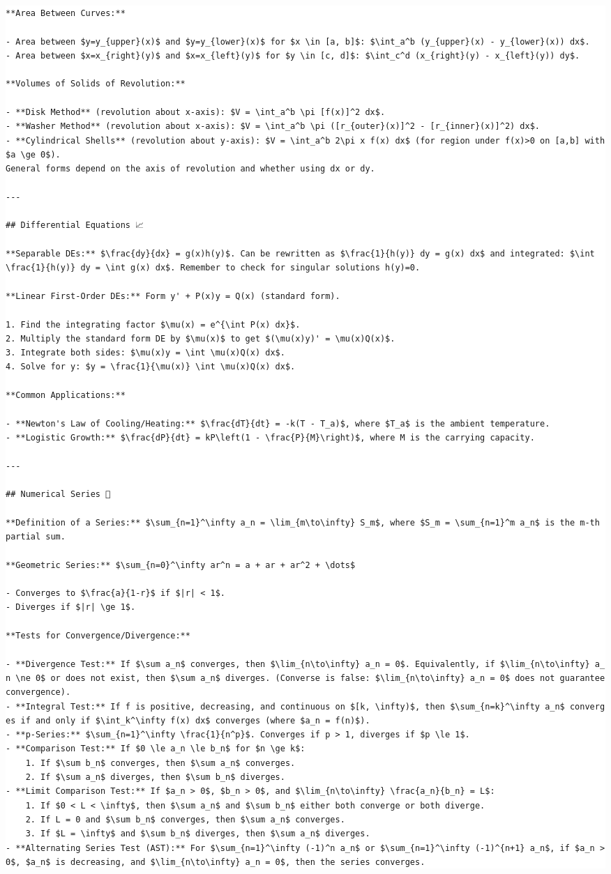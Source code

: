     **Area Between Curves:**
    
    - Area between $y=y_{upper}(x)$ and $y=y_{lower}(x)$ for $x \in [a, b]$: $\int_a^b (y_{upper}(x) - y_{lower}(x)) dx$.
    - Area between $x=x_{right}(y)$ and $x=x_{left}(y)$ for $y \in [c, d]$: $\int_c^d (x_{right}(y) - x_{left}(y)) dy$.
    
    **Volumes of Solids of Revolution:**
    
    - **Disk Method** (revolution about x-axis): $V = \int_a^b \pi [f(x)]^2 dx$.
    - **Washer Method** (revolution about x-axis): $V = \int_a^b \pi ([r_{outer}(x)]^2 - [r_{inner}(x)]^2) dx$.
    - **Cylindrical Shells** (revolution about y-axis): $V = \int_a^b 2\pi x f(x) dx$ (for region under f(x)>0 on [a,b] with $a \ge 0$).
    General forms depend on the axis of revolution and whether using dx or dy.
    
    ---
    
    ## Differential Equations 📈
    
    **Separable DEs:** $\frac{dy}{dx} = g(x)h(y)$. Can be rewritten as $\frac{1}{h(y)} dy = g(x) dx$ and integrated: $\int \frac{1}{h(y)} dy = \int g(x) dx$. Remember to check for singular solutions h(y)=0.
    
    **Linear First-Order DEs:** Form y' + P(x)y = Q(x) (standard form).
    
    1. Find the integrating factor $\mu(x) = e^{\int P(x) dx}$.
    2. Multiply the standard form DE by $\mu(x)$ to get $(\mu(x)y)' = \mu(x)Q(x)$.
    3. Integrate both sides: $\mu(x)y = \int \mu(x)Q(x) dx$.
    4. Solve for y: $y = \frac{1}{\mu(x)} \int \mu(x)Q(x) dx$.
    
    **Common Applications:**
    
    - **Newton's Law of Cooling/Heating:** $\frac{dT}{dt} = -k(T - T_a)$, where $T_a$ is the ambient temperature.
    - **Logistic Growth:** $\frac{dP}{dt} = kP\left(1 - \frac{P}{M}\right)$, where M is the carrying capacity.
    
    ---
    
    ## Numerical Series 🔢
    
    **Definition of a Series:** $\sum_{n=1}^\infty a_n = \lim_{m\to\infty} S_m$, where $S_m = \sum_{n=1}^m a_n$ is the m-th partial sum.
    
    **Geometric Series:** $\sum_{n=0}^\infty ar^n = a + ar + ar^2 + \dots$
    
    - Converges to $\frac{a}{1-r}$ if $|r| < 1$.
    - Diverges if $|r| \ge 1$.
    
    **Tests for Convergence/Divergence:**
    
    - **Divergence Test:** If $\sum a_n$ converges, then $\lim_{n\to\infty} a_n = 0$. Equivalently, if $\lim_{n\to\infty} a_n \ne 0$ or does not exist, then $\sum a_n$ diverges. (Converse is false: $\lim_{n\to\infty} a_n = 0$ does not guarantee convergence).
    - **Integral Test:** If f is positive, decreasing, and continuous on $[k, \infty)$, then $\sum_{n=k}^\infty a_n$ converges if and only if $\int_k^\infty f(x) dx$ converges (where $a_n = f(n)$).
    - **p-Series:** $\sum_{n=1}^\infty \frac{1}{n^p}$. Converges if p > 1, diverges if $p \le 1$.
    - **Comparison Test:** If $0 \le a_n \le b_n$ for $n \ge k$:
        1. If $\sum b_n$ converges, then $\sum a_n$ converges.
        2. If $\sum a_n$ diverges, then $\sum b_n$ diverges.
    - **Limit Comparison Test:** If $a_n > 0$, $b_n > 0$, and $\lim_{n\to\infty} \frac{a_n}{b_n} = L$:
        1. If $0 < L < \infty$, then $\sum a_n$ and $\sum b_n$ either both converge or both diverge.
        2. If L = 0 and $\sum b_n$ converges, then $\sum a_n$ converges.
        3. If $L = \infty$ and $\sum b_n$ diverges, then $\sum a_n$ diverges.
    - **Alternating Series Test (AST):** For $\sum_{n=1}^\infty (-1)^n a_n$ or $\sum_{n=1}^\infty (-1)^{n+1} a_n$, if $a_n > 0$, $a_n$ is decreasing, and $\lim_{n\to\infty} a_n = 0$, then the series converges.